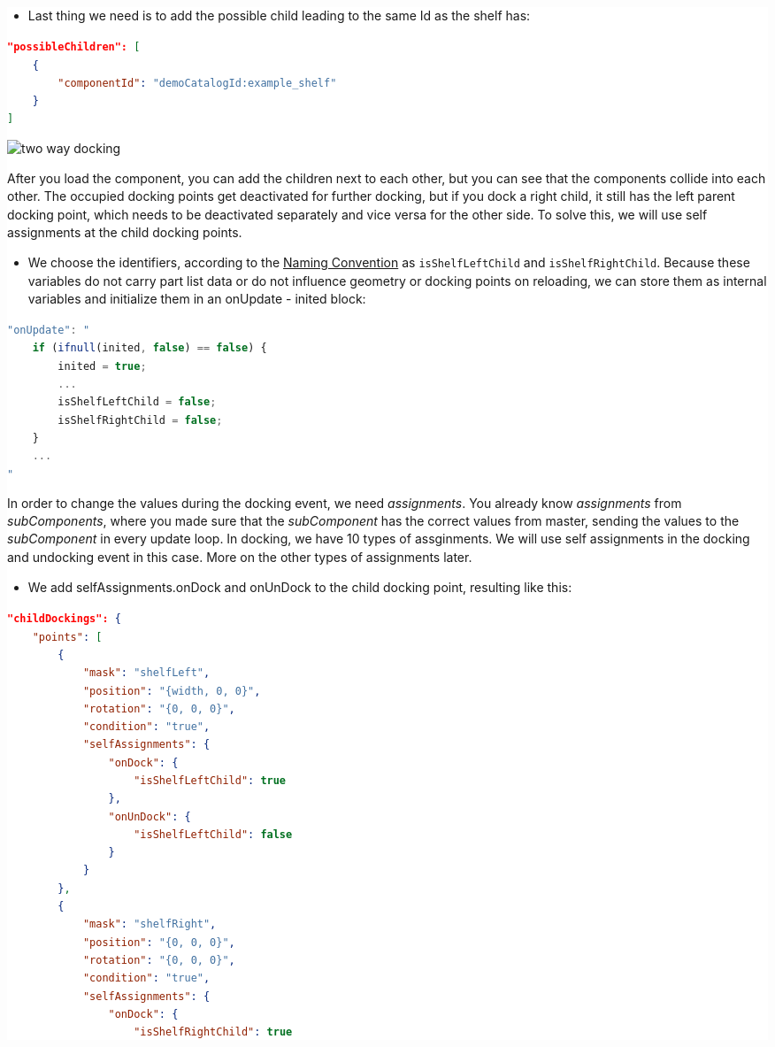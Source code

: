 * Last thing we need is to add the possible child leading to the same Id as the shelf has:

```json
"possibleChildren": [
    {
        "componentId": "demoCatalogId:example_shelf"
    }
]
```

![two way docking](images/200\_80\_20\_error2way.png)

After you load the component, you can add the children next to each other, but you can see that the components collide into each other. The occupied docking points get deactivated for further docking, but if you dock a right child, it still has the left parent docking point, which needs to be deactivated separately and vice versa for the other side. To solve this, we will use self assignments at the child docking points.

* We choose the identifiers, according to the [Naming Convention](300\_20\_naming.md) as `isShelfLeftChild` and `isShelfRightChild`. Because these variables do not carry part list data or do not influence geometry or docking points on reloading, we can store them as internal variables and initialize them in an onUpdate - inited block:

```javascript
"onUpdate": "
    if (ifnull(inited, false) == false) {
        inited = true;
        ...
        isShelfLeftChild = false;
        isShelfRightChild = false;
    }
    ...
"
```

In order to change the values during the docking event, we need _assignments_. You already know _assignments_ from _subComponents_, where you made sure that the _subComponent_ has the correct values from master, sending the values to the _subComponent_ in every update loop. In docking, we have 10 types of assginments. We will use self assignments in the docking and undocking event in this case. More on the other types of assignments later.

* We add selfAssignments.onDock and onUnDock to the child docking point, resulting like this:

```json
"childDockings": {
    "points": [
        {
            "mask": "shelfLeft",
            "position": "{width, 0, 0}",
            "rotation": "{0, 0, 0}",
            "condition": "true",
            "selfAssignments": {
                "onDock": {
                    "isShelfLeftChild": true
                },
                "onUnDock": {
                    "isShelfLeftChild": false
                }
            }
        },
        {
            "mask": "shelfRight",
            "position": "{0, 0, 0}",
            "rotation": "{0, 0, 0}",
            "condition": "true",
            "selfAssignments": {
                "onDock": {
                    "isShelfRightChild": true
```